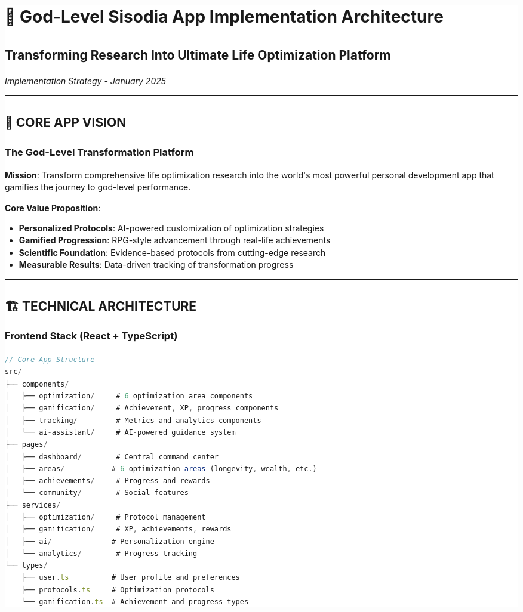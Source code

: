 # 🚀 God-Level Sisodia App Implementation Architecture
## Transforming Research Into Ultimate Life Optimization Platform

*Implementation Strategy - January 2025*

---

## **🎯 CORE APP VISION**

### **The God-Level Transformation Platform**
**Mission**: Transform comprehensive life optimization research into the world's most powerful personal development app that gamifies the journey to god-level performance.

**Core Value Proposition**: 
- **Personalized Protocols**: AI-powered customization of optimization strategies
- **Gamified Progression**: RPG-style advancement through real-life achievements  
- **Scientific Foundation**: Evidence-based protocols from cutting-edge research
- **Measurable Results**: Data-driven tracking of transformation progress

---

## **🏗️ TECHNICAL ARCHITECTURE**

### **Frontend Stack (React + TypeScript)**
```typescript
// Core App Structure
src/
├── components/
│   ├── optimization/     # 6 optimization area components
│   ├── gamification/     # Achievement, XP, progress components
│   ├── tracking/         # Metrics and analytics components
│   └── ai-assistant/     # AI-powered guidance system
├── pages/
│   ├── dashboard/        # Central command center
│   ├── areas/           # 6 optimization areas (longevity, wealth, etc.)
│   ├── achievements/     # Progress and rewards
│   └── community/        # Social features
├── services/
│   ├── optimization/     # Protocol management
│   ├── gamification/     # XP, achievements, rewards
│   ├── ai/              # Personalization engine
│   └── analytics/        # Progress tracking
└── types/
    ├── user.ts          # User profile and preferences
    ├── protocols.ts     # Optimization protocols
    └── gamification.ts  # Achievement and progress types
```
